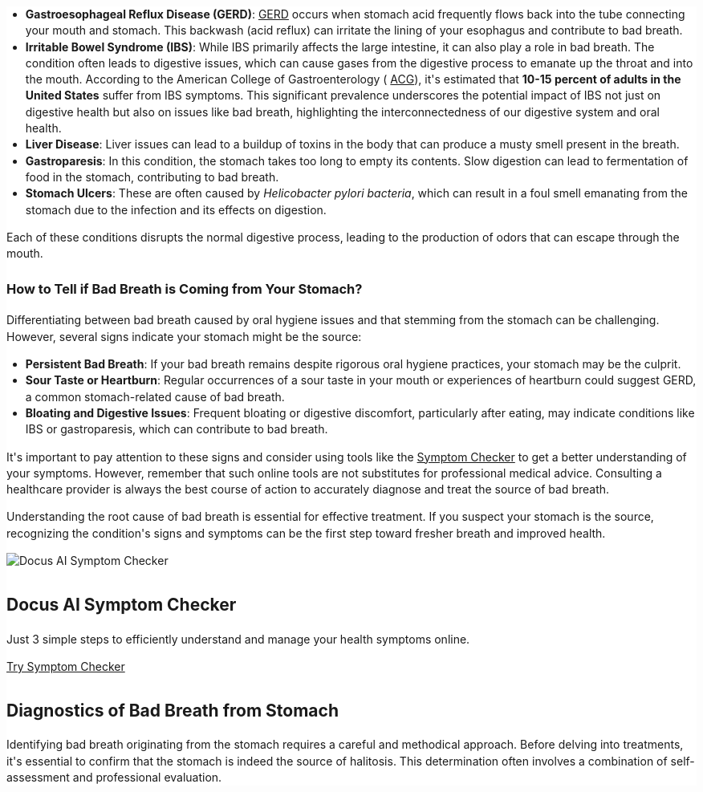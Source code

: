 - **Gastroesophageal Reflux Disease (GERD)**: [GERD](https://docus.ai/symptoms-guide/overview-of-gerd) occurs when stomach acid frequently flows back into the tube connecting your mouth and stomach. This backwash (acid reflux) can irritate the lining of your esophagus and contribute to bad breath.
- **Irritable Bowel Syndrome (IBS)**: While IBS primarily affects the large intestine, it can also play a role in bad breath. The condition often leads to digestive issues, which can cause gases from the digestive process to emanate up the throat and into the mouth. According to the American College of Gastroenterology ( [ACG](https://gi.org/topics/irritable-bowel-syndrome/)), it's estimated that **10-15 percent of adults in the United States** suffer from IBS symptoms. This significant prevalence underscores the potential impact of IBS not just on digestive health but also on issues like bad breath, highlighting the interconnectedness of our digestive system and oral health.
- **Liver Disease**: Liver issues can lead to a buildup of toxins in the body that can produce a musty smell present in the breath.
- **Gastroparesis**: In this condition, the stomach takes too long to empty its contents. Slow digestion can lead to fermentation of food in the stomach, contributing to bad breath.
- **Stomach Ulcers**: These are often caused by _Helicobacter pylori bacteria_, which can result in a foul smell emanating from the stomach due to the infection and its effects on digestion.

Each of these conditions disrupts the normal digestive process, leading to the production of odors that can escape through the mouth.

### How to Tell if Bad Breath is Coming from Your Stomach?

Differentiating between bad breath caused by oral hygiene issues and that stemming from the stomach can be challenging. However, several signs indicate your stomach might be the source:

- **Persistent Bad Breath**: If your bad breath remains despite rigorous oral hygiene practices, your stomach may be the culprit.
- **Sour Taste or Heartburn**: Regular occurrences of a sour taste in your mouth or experiences of heartburn could suggest GERD, a common stomach-related cause of bad breath.
- **Bloating and Digestive Issues**: Frequent bloating or digestive discomfort, particularly after eating, may indicate conditions like IBS or gastroparesis, which can contribute to bad breath.

It's important to pay attention to these signs and consider using tools like the [Symptom Checker](https://docus.ai/symptom-checker) to get a better understanding of your symptoms. However, remember that such online tools are not substitutes for professional medical advice. Consulting a healthcare provider is always the best course of action to accurately diagnose and treat the source of bad breath.

Understanding the root cause of bad breath is essential for effective treatment. If you suspect your stomach is the source, recognizing the condition's signs and symptoms can be the first step toward fresher breath and improved health.

![Docus AI Symptom Checker](https://docus.ai/_next/image?url=%2Fimages%2Fdark-assistant.png&w=3840&q=100)

## Docus AI Symptom Checker

Just 3 simple steps to efficiently understand and manage your health symptoms online.

[Try Symptom Checker](https://docus.ai/symptom-checker)

## Diagnostics of Bad Breath from Stomach

Identifying bad breath originating from the stomach requires a careful and methodical approach. Before delving into treatments, it's essential to confirm that the stomach is indeed the source of halitosis. This determination often involves a combination of self-assessment and professional evaluation.
